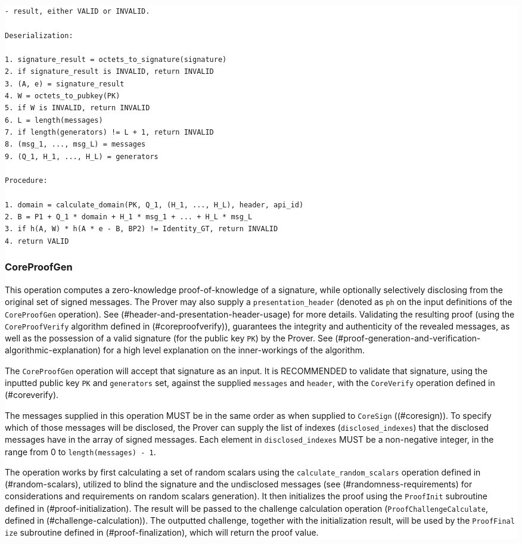 ```
- result, either VALID or INVALID.

Deserialization:

1. signature_result = octets_to_signature(signature)
2. if signature_result is INVALID, return INVALID
3. (A, e) = signature_result
4. W = octets_to_pubkey(PK)
5. if W is INVALID, return INVALID
6. L = length(messages)
7. if length(generators) != L + 1, return INVALID
8. (msg_1, ..., msg_L) = messages
9. (Q_1, H_1, ..., H_L) = generators

Procedure:

1. domain = calculate_domain(PK, Q_1, (H_1, ..., H_L), header, api_id)
2. B = P1 + Q_1 * domain + H_1 * msg_1 + ... + H_L * msg_L
3. if h(A, W) * h(A * e - B, BP2) != Identity_GT, return INVALID
4. return VALID
```

### CoreProofGen

This operation computes a zero-knowledge proof-of-knowledge of a signature, while optionally selectively disclosing from the original set of signed messages. The Prover may also supply a `presentation_header` (denoted as `ph` on the input definitions of the `CoreProofGen` operation). See (#header-and-presentation-header-usage) for more details. Validating the resulting proof (using the `CoreProofVerify` algorithm defined in (#coreproofverify)), guarantees the integrity and authenticity of the revealed messages, as well as the possession of a valid signature (for the public key `PK`) by the Prover. See (#proof-generation-and-verification-algorithmic-explanation) for a high level explanation on the inner-workings of the algorithm.

The `CoreProofGen` operation will accept that signature as an input. It is RECOMMENDED to validate that signature, using the inputted public key `PK` and `generators` set, against the supplied `messages` and `header`, with the `CoreVerify` operation defined in (#coreverify).

The messages supplied in this operation MUST be in the same order as when supplied to `CoreSign` ((#coresign)). To specify which of those messages will be disclosed, the Prover can supply the list of indexes (`disclosed_indexes`) that the disclosed messages have in the array of signed messages. Each element in `disclosed_indexes` MUST be a non-negative integer, in the range from 0 to `length(messages) - 1`.

The operation works by first calculating a set of random scalars using the `calculate_random_scalars` operation defined in (#random-scalars), utilized to blind the signature and the undisclosed messages (see (#randomness-requirements) for considerations and requirements on random scalars generation). It then initializes the proof using the `ProofInit` subroutine defined in (#proof-initialization). The result will be passed to the challenge calculation operation (`ProofChallengeCalculate`, defined in (#challenge-calculation)). The outputted challenge, together with the initialization result, will be used by the `ProofFinalize` subroutine defined in (#proof-finalization), which will return the proof value.

